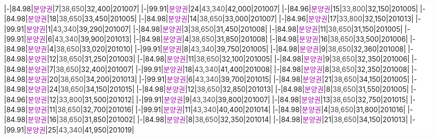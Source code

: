 |-|84.98|<span style="color:#9C11A5">분양권</span>|7|<span style="color:#444444">38,650</span>|32,400|201007|
|-|99.91|<span style="color:#9C11A5">분양권</span>|24|<span style="color:#444444">43,340</span>|42,000|201007|
|-|84.96|<span style="color:#9C11A5">분양권</span>|15|<span style="color:#444444">33,800</span>|32,150|201005|
|-|84.98|<span style="color:#9C11A5">분양권</span>|18|<span style="color:#444444">38,650</span>|33,450|201005|
|-|84.98|<span style="color:#9C11A5">분양권</span>|14|<span style="color:#444444">38,650</span>|33,000|201007|
|-|84.96|<span style="color:#9C11A5">분양권</span>|17|<span style="color:#444444">33,800</span>|32,150|201013|
|-|99.91|<span style="color:#9C11A5">분양권</span>|1|<span style="color:#444444">43,340</span>|39,290|201007|
|-|84.98|<span style="color:#9C11A5">분양권</span>|3|<span style="color:#444444">38,650</span>|31,450|201008|
|-|84.98|<span style="color:#9C11A5">분양권</span>|11|<span style="color:#444444">38,650</span>|31,150|201005|
|-|99.91|<span style="color:#9C11A5">분양권</span>|6|<span style="color:#444444">43,340</span>|39,900|201013|
|-|84.98|<span style="color:#9C11A5">분양권</span>|4|<span style="color:#444444">38,650</span>|31,850|201008|
|-|84.98|<span style="color:#9C11A5">분양권</span>|16|<span style="color:#444444">38,650</span>|33,500|201006|
|-|84.98|<span style="color:#9C11A5">분양권</span>|4|<span style="color:#444444">38,650</span>|33,020|201010|
|-|99.91|<span style="color:#9C11A5">분양권</span>|8|<span style="color:#444444">43,340</span>|39,750|201005|
|-|84.98|<span style="color:#9C11A5">분양권</span>|9|<span style="color:#444444">38,650</span>|32,360|201008|
|-|84.98|<span style="color:#9C11A5">분양권</span>|12|<span style="color:#444444">38,650</span>|31,250|201003|
|-|84.98|<span style="color:#9C11A5">분양권</span>|11|<span style="color:#444444">38,650</span>|32,100|201005|
|-|84.98|<span style="color:#9C11A5">분양권</span>|9|<span style="color:#444444">38,650</span>|32,350|201006|
|-|84.98|<span style="color:#9C11A5">분양권</span>|7|<span style="color:#444444">38,650</span>|32,400|201007|
|-|99.91|<span style="color:#9C11A5">분양권</span>|18|<span style="color:#444444">43,340</span>|41,400|201008|
|-|84.98|<span style="color:#9C11A5">분양권</span>|8|<span style="color:#444444">38,650</span>|32,350|201008|
|-|84.98|<span style="color:#9C11A5">분양권</span>|20|<span style="color:#444444">38,650</span>|34,200|201013|
|-|99.91|<span style="color:#9C11A5">분양권</span>|6|<span style="color:#444444">43,340</span>|39,700|201015|
|-|84.98|<span style="color:#9C11A5">분양권</span>|21|<span style="color:#444444">38,650</span>|34,150|201005|
|-|84.98|<span style="color:#9C11A5">분양권</span>|24|<span style="color:#444444">38,650</span>|34,150|201015|
|-|84.98|<span style="color:#9C11A5">분양권</span>|12|<span style="color:#444444">38,650</span>|32,850|201013|
|-|84.98|<span style="color:#9C11A5">분양권</span>|8|<span style="color:#444444">38,650</span>|31,550|201005|
|-|84.96|<span style="color:#9C11A5">분양권</span>|12|<span style="color:#444444">33,800</span>|31,500|201012|
|-|99.91|<span style="color:#9C11A5">분양권</span>|9|<span style="color:#444444">43,340</span>|39,800|201007|
|-|84.98|<span style="color:#9C11A5">분양권</span>|13|<span style="color:#444444">38,650</span>|32,750|201015|
|-|84.98|<span style="color:#9C11A5">분양권</span>|11|<span style="color:#444444">38,650</span>|32,700|201016|
|-|99.91|<span style="color:#9C11A5">분양권</span>|11|<span style="color:#444444">43,340</span>|40,400|201014|
|-|84.98|<span style="color:#9C11A5">분양권</span>|4|<span style="color:#444444">38,650</span>|31,800|201016|
|-|84.98|<span style="color:#9C11A5">분양권</span>|16|<span style="color:#444444">38,650</span>|31,850|201002|
|-|84.98|<span style="color:#9C11A5">분양권</span>|8|<span style="color:#444444">38,650</span>|32,350|201014|
|-|84.98|<span style="color:#9C11A5">분양권</span>|21|<span style="color:#444444">38,650</span>|34,150|201013|
|-|99.91|<span style="color:#9C11A5">분양권</span>|25|<span style="color:#444444">43,340</span>|41,950|201019|
